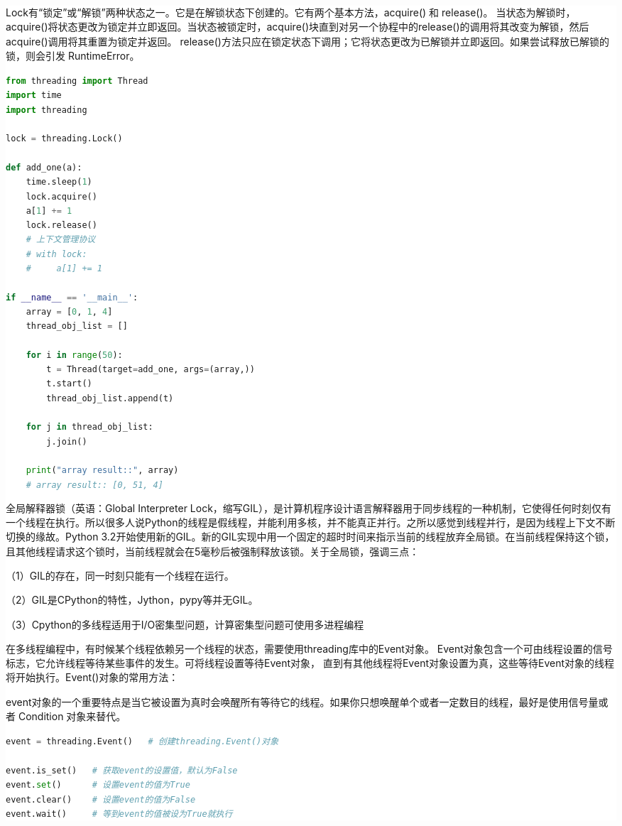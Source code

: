 ```python
```

Lock有“锁定”或“解锁”两种状态之一。它是在解锁状态下创建的。它有两个基本方法，acquire() 和 release()。
当状态为解锁时，acquire()将状态更改为锁定并立即返回。当状态被锁定时，acquire()块直到对另一个协程中的release()的调用将其改变为解锁，然后acquire()调用将其重置为锁定并返回。
release()方法只应在锁定状态下调用；它将状态更改为已解锁并立即返回。如果尝试释放已解锁的锁，则会引发 RuntimeError。

```python
from threading import Thread
import time
import threading
 
lock = threading.Lock()
 
def add_one(a):
    time.sleep(1)
    lock.acquire()
    a[1] += 1
    lock.release()
    # 上下文管理协议
    # with lock:
    #     a[1] += 1　
 
if __name__ == '__main__':
    array = [0, 1, 4]
    thread_obj_list = []
 
    for i in range(50):
        t = Thread(target=add_one, args=(array,))
        t.start()
        thread_obj_list.append(t)
 
    for j in thread_obj_list:
        j.join()
 
    print("array result::", array)
    # array result:: [0, 51, 4]　　
```

全局解释器锁（英语：Global Interpreter Lock，缩写GIL），是计算机程序设计语言解释器用于同步线程的一种机制，它使得任何时刻仅有一个线程在执行。所以很多人说Python的线程是假线程，并能利用多核，并不能真正并行。之所以感觉到线程并行，是因为线程上下文不断切换的缘故。Python 3.2开始使用新的GIL。新的GIL实现中用一个固定的超时时间来指示当前的线程放弃全局锁。在当前线程保持这个锁，且其他线程请求这个锁时，当前线程就会在5毫秒后被强制释放该锁。关于全局锁，强调三点：

（1）GIL的存在，同一时刻只能有一个线程在运行。

（2）GIL是CPython的特性，Jython，pypy等并无GIL。

（3）Cpython的多线程适用于I/O密集型问题，计算密集型问题可使用多进程编程

在多线程编程中，有时候某个线程依赖另一个线程的状态，需要使用threading库中的Event对象。 Event对象包含一个可由线程设置的信号标志，它允许线程等待某些事件的发生。可将线程设置等待Event对象， 直到有其他线程将Event对象设置为真，这些等待Event对象的线程将开始执行。Event()对象的常用方法：

event对象的一个重要特点是当它被设置为真时会唤醒所有等待它的线程。如果你只想唤醒单个或者一定数目的线程，最好是使用信号量或者 Condition 对象来替代。

```python
event = threading.Event()   # 创建threading.Event()对象
 
event.is_set()   # 获取event的设置值，默认为False
event.set()      # 设置event的值为True
event.clear()    # 设置event的值为False
event.wait()     # 等到event的值被设为True就执行
```

